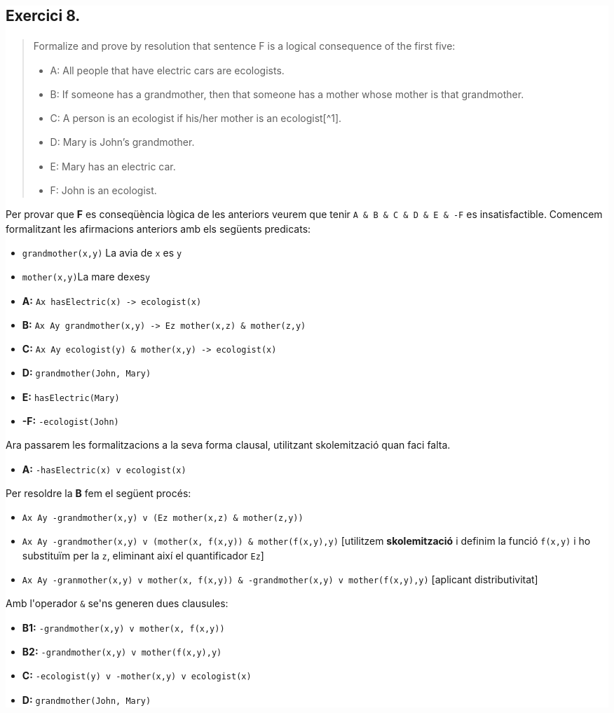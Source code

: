 ## Exercici 8. <a name="id8"></a>

> Formalize and prove by resolution that sentence F is a logical consequence of the first five:
> 
> - A: All people that have electric cars are ecologists.
> 
> - B: If someone has a grandmother, then that someone has a mother whose mother is that grandmother.
> 
> - C: A person is an ecologist if his/her mother is an ecologist[^1].
> 
> - D: Mary is John’s grandmother.
> 
> - E: Mary has an electric car.
> 
> - F: John is an ecologist.

Per provar que **F** es conseqüència lògica de les anteriors veurem que tenir `A & B & C & D & E & -F` es insatisfactible. Comencem formalitzant les afirmacions anteriors amb els següents predicats:

+ `grandmother(x,y)` La avia de `x` es `y`

+ `mother(x,y)`La mare de`x`es`y`

+ **A:** `Ax hasElectric(x) -> ecologist(x)`

+ **B:** `Ax Ay grandmother(x,y) -> Ez mother(x,z) & mother(z,y)`

+ **C:** `Ax Ay ecologist(y) & mother(x,y) -> ecologist(x)`

+ **D:** `grandmother(John, Mary)`

+ **E:** `hasElectric(Mary)`

+ **-F:** `-ecologist(John)`

Ara passarem les formalitzacions a la seva forma clausal, utilitzant skolemització quan faci falta.

+ **A:** `-hasElectric(x) v ecologist(x)`

Per resoldre la **B** fem el següent procés:

+ `Ax Ay -grandmother(x,y) v (Ez mother(x,z) & mother(z,y))`

+ `Ax Ay -grandmother(x,y) v (mother(x, f(x,y)) & mother(f(x,y),y)` [utilitzem **skolemització** i definim la funció `f(x,y)` i ho substituïm per la `z`, eliminant així el quantificador `Ez`]

+ `Ax Ay -granmother(x,y) v mother(x, f(x,y)) & -grandmother(x,y) v mother(f(x,y),y)` [aplicant distributivitat]

Amb l'operador `&` se'ns generen dues clausules:

+ **B1:** `-grandmother(x,y) v mother(x, f(x,y))`

+ **B2:** `-grandmother(x,y) v mother(f(x,y),y)`

+ **C:** `-ecologist(y) v -mother(x,y) v ecologist(x)`

+ **D:** `grandmother(John, Mary)`
